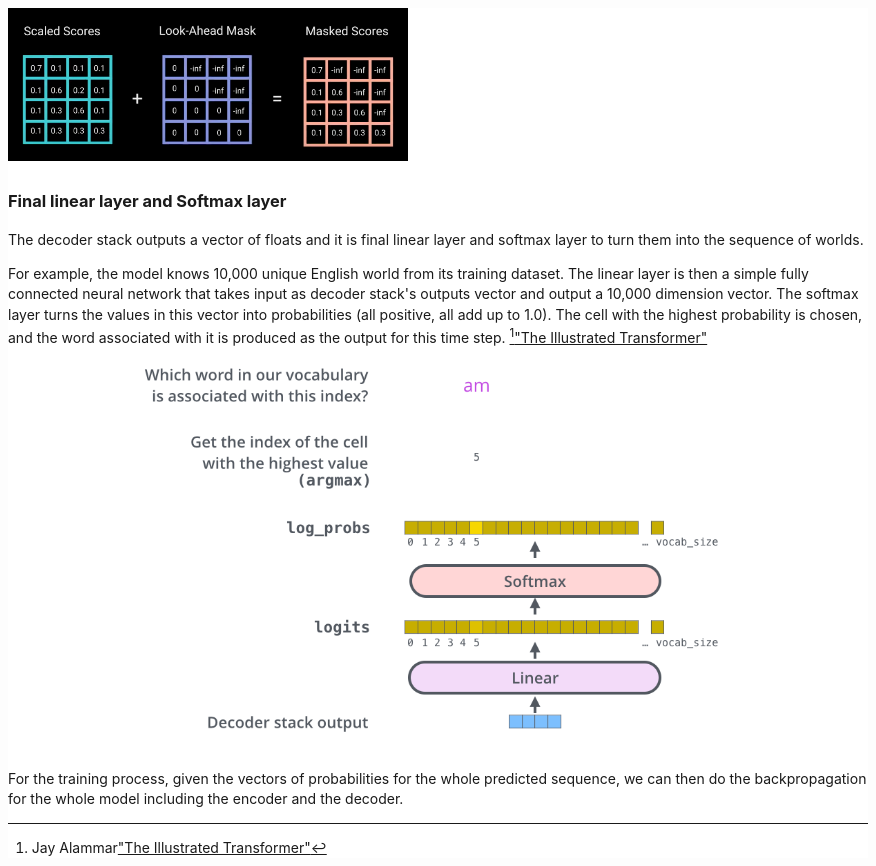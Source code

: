 <img src="/img/attention/mask_score.png" alt="Adding a look-ahead mask to the scaled scores" style="width:400px">
</p>

### Final linear layer and Softmax layer
The decoder stack outputs a vector of floats and it is final linear layer and softmax layer to turn them into the sequence of worlds. 

For example, the model knows 10,000 unique English world from its training dataset. The linear layer is then a simple fully connected neural network that takes input as decoder stack's outputs vector and output a 10,000 dimension vector. The softmax layer turns the values in this vector into probabilities (all positive, all add up to 1.0). The cell with the highest probability is chosen, and the word associated with it is produced as the output for this time step.
[^6]["The Illustrated Transformer"](http://jalammar.github.io/illustrated-transformer/)
<p align="center">
<img src="/img/attention/transformer_decoder_output_softmax.png" alt="This figure starts from the bottom with the vector produced as the output of the decoder stack. It is then turned into an output word." style="width:600px">
</p>
For the training process, given the vectors of probabilities for the whole predicted sequence, we can then do the backpropagation for the whole model including the encoder and the decoder.


[^1]: Ashish Vaswani, et al. ["Attention is all you need"](https://arxiv.org/abs/1706.03762) NIPS 2017.
[^2]: Ilya Sutskever, et al. ["Sequence to Sequence Learning with Neural Networks"](https://papers.nips.cc/paper/2014/file/a14ac55a4f27472c5d894ec1c3c743d2-Paper.pdf)NIPS 2014.
[^3]: Hung-yi Lee. ["Transformer"](http://speech.ee.ntu.edu.tw/~tlkagk/courses/ML_2019/Lecture/Transformer%20(v5).pdf)
[^4]: Nicolas Carion, Francisco Massa et al. ["End-to-End Object Detection with Transformers"](https://www.ecva.net/papers/eccv_2020/papers_ECCV/papers/123460205.pdf)ECCV 2020.
[^5]: Yonghui Wu et al. ["Google's Neural Machine Translation System: Bridging the Gap between Human and Machine Translation"](http://arxiv.org/abs/1609.08144)CoRR 2016
[^6]: Jay Alammar["The Illustrated Transformer"](http://jalammar.github.io/illustrated-transformer/)
[^7]: K. He, X. Zhang, S. Ren and J. Sun ["Deep Residual Learning for Image Recognition,"](https://arxiv.org/abs/1512.03385) 2016 IEEE Conference on Computer Vision and Pattern Recognition (CVPR), Las Vegas, NV, USA, 2016, pp. 770-778, doi: 10.1109/CVPR.2016.90.
[^8]: Jimmy Lei Ba et al. ["Layer Normalization"](https://arxiv.org/abs/1607.06450)
[^9]: Michael Phi ["Illustrated Guide to Transformers- Step by Step Explanation"](https://towardsdatascience.com/illustrated-guide-to-transformers-step-by-step-explanation-f74876522b)